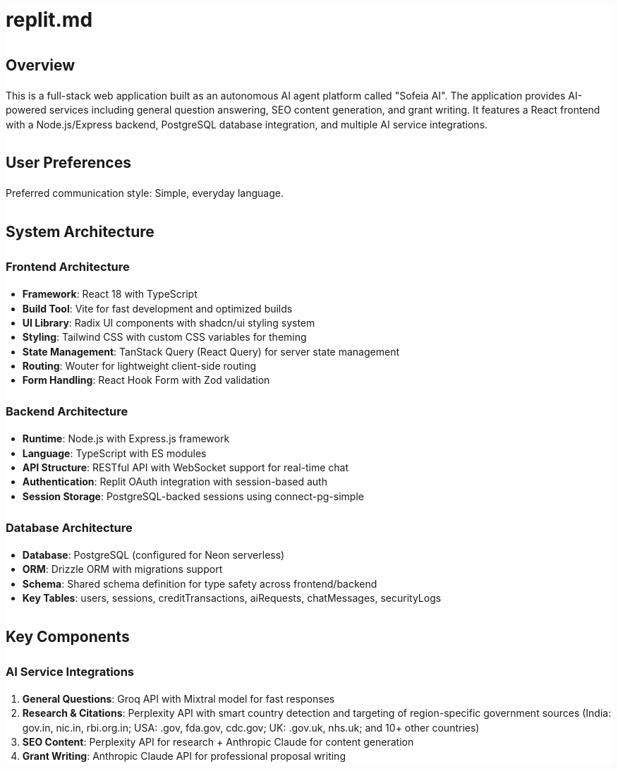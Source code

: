 # replit.md

## Overview

This is a full-stack web application built as an autonomous AI agent platform called "Sofeia AI". The application provides AI-powered services including general question answering, SEO content generation, and grant writing. It features a React frontend with a Node.js/Express backend, PostgreSQL database integration, and multiple AI service integrations.

## User Preferences

Preferred communication style: Simple, everyday language.

## System Architecture

### Frontend Architecture
- **Framework**: React 18 with TypeScript
- **Build Tool**: Vite for fast development and optimized builds
- **UI Library**: Radix UI components with shadcn/ui styling system
- **Styling**: Tailwind CSS with custom CSS variables for theming
- **State Management**: TanStack Query (React Query) for server state management
- **Routing**: Wouter for lightweight client-side routing
- **Form Handling**: React Hook Form with Zod validation

### Backend Architecture
- **Runtime**: Node.js with Express.js framework
- **Language**: TypeScript with ES modules
- **API Structure**: RESTful API with WebSocket support for real-time chat
- **Authentication**: Replit OAuth integration with session-based auth
- **Session Storage**: PostgreSQL-backed sessions using connect-pg-simple

### Database Architecture
- **Database**: PostgreSQL (configured for Neon serverless)
- **ORM**: Drizzle ORM with migrations support
- **Schema**: Shared schema definition for type safety across frontend/backend
- **Key Tables**: users, sessions, creditTransactions, aiRequests, chatMessages, securityLogs

## Key Components

### AI Service Integrations
1. **General Questions**: Groq API with Mixtral model for fast responses
2. **Research & Citations**: Perplexity API with smart country detection and targeting of region-specific government sources (India: gov.in, nic.in, rbi.org.in; USA: .gov, fda.gov, cdc.gov; UK: .gov.uk, nhs.uk; and 10+ other countries)
3. **SEO Content**: Perplexity API for research + Anthropic Claude for content generation
4. **Grant Writing**: Anthropic Claude API for professional proposal writing
